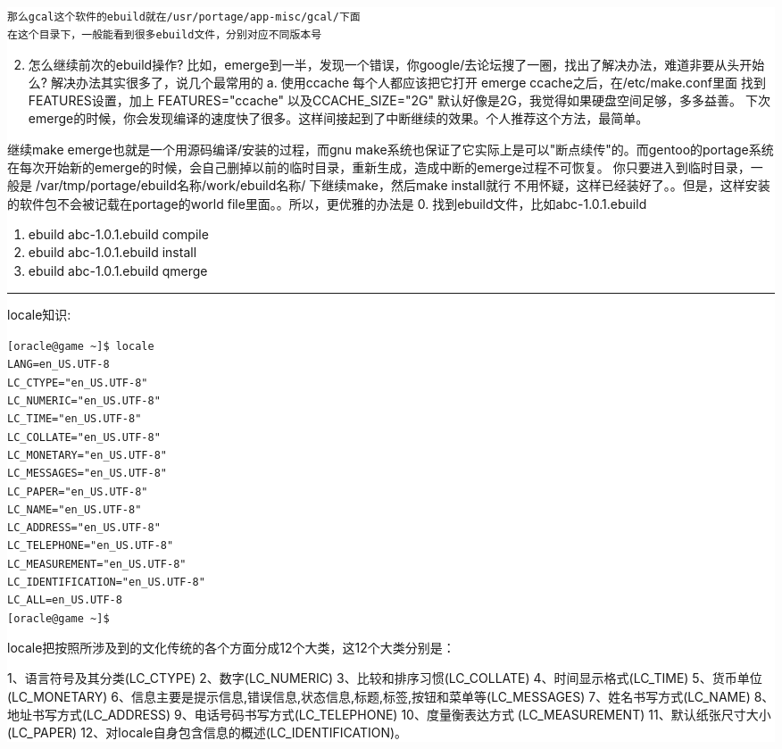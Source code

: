     那么gcal这个软件的ebuild就在/usr/portage/app-misc/gcal/下面
    在这个目录下，一般能看到很多ebuild文件，分别对应不同版本号

2. 怎么继续前次的ebuild操作?
比如，emerge到一半，发现一个错误，你google/去论坛搜了一圈，找出了解决办法，难道非要从头开始么? 解决办法其实很多了，说几个最常用的
a. 使用ccache
每个人都应该把它打开
emerge ccache之后，在/etc/make.conf里面
找到FEATURES设置，加上
FEATURES="ccache"
以及CCACHE_SIZE="2G"
默认好像是2G，我觉得如果硬盘空间足够，多多益善。
下次emerge的时候，你会发现编译的速度快了很多。这样间接起到了中断继续的效果。个人推荐这个方法，最简单。

继续make
emerge也就是一个用源码编译/安装的过程，而gnu make系统也保证了它实际上是可以"断点续传"的。而gentoo的portage系统在每次开始新的emerge的时候，会自己删掉以前的临时目录，重新生成，造成中断的emerge过程不可恢复。
你只要进入到临时目录，一般是
/var/tmp/portage/ebuild名称/work/ebuild名称/
下继续make，然后make install就行
不用怀疑，这样已经装好了。。但是，这样安装的软件包不会被记载在portage的world file里面。。所以，更优雅的办法是
0. 找到ebuild文件，比如abc-1.0.1.ebuild
1. ebuild abc-1.0.1.ebuild compile
2. ebuild abc-1.0.1.ebuild install
3. ebuild abc-1.0.1.ebuild qmerge

---

locale知识:

    [oracle@game ~]$ locale
    LANG=en_US.UTF-8
    LC_CTYPE="en_US.UTF-8"
    LC_NUMERIC="en_US.UTF-8"
    LC_TIME="en_US.UTF-8"
    LC_COLLATE="en_US.UTF-8"
    LC_MONETARY="en_US.UTF-8"
    LC_MESSAGES="en_US.UTF-8"
    LC_PAPER="en_US.UTF-8"
    LC_NAME="en_US.UTF-8"
    LC_ADDRESS="en_US.UTF-8"
    LC_TELEPHONE="en_US.UTF-8"
    LC_MEASUREMENT="en_US.UTF-8"
    LC_IDENTIFICATION="en_US.UTF-8"
    LC_ALL=en_US.UTF-8
    [oracle@game ~]$ 

locale把按照所涉及到的文化传统的各个方面分成12个大类，这12个大类分别是： 

1、语言符号及其分类(LC_CTYPE) 
2、数字(LC_NUMERIC) 
3、比较和排序习惯(LC_COLLATE) 
4、时间显示格式(LC_TIME) 
5、货币单位(LC_MONETARY) 
6、信息主要是提示信息,错误信息,状态信息,标题,标签,按钮和菜单等(LC_MESSAGES) 
7、姓名书写方式(LC_NAME) 
8、地址书写方式(LC_ADDRESS) 
9、电话号码书写方式(LC_TELEPHONE) 
10、度量衡表达方式 (LC_MEASUREMENT) 
11、默认纸张尺寸大小(LC_PAPER) 
12、对locale自身包含信息的概述(LC_IDENTIFICATION)。
